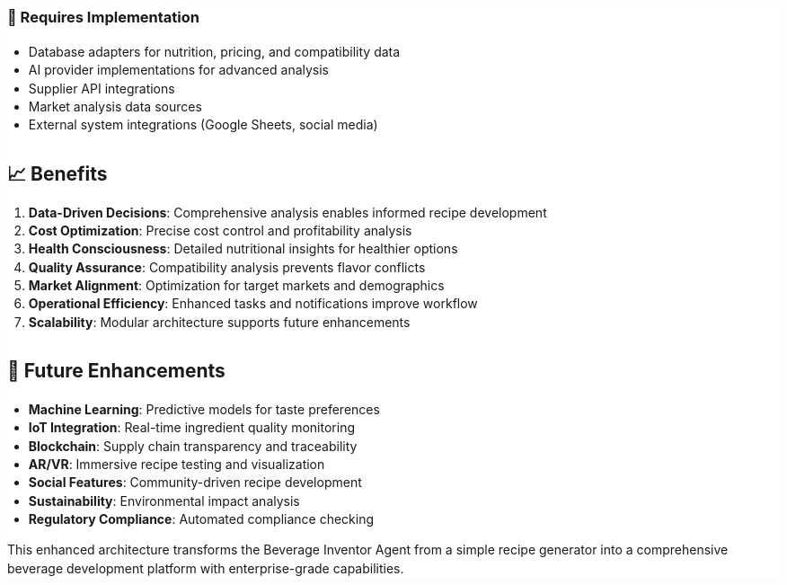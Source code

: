 ### 🚧 Requires Implementation
- Database adapters for nutrition, pricing, and compatibility data
- AI provider implementations for advanced analysis
- Supplier API integrations
- Market analysis data sources
- External system integrations (Google Sheets, social media)

## 📈 Benefits

1. **Data-Driven Decisions**: Comprehensive analysis enables informed recipe development
2. **Cost Optimization**: Precise cost control and profitability analysis
3. **Health Consciousness**: Detailed nutritional insights for healthier options
4. **Quality Assurance**: Compatibility analysis prevents flavor conflicts
5. **Market Alignment**: Optimization for target markets and demographics
6. **Operational Efficiency**: Enhanced tasks and notifications improve workflow
7. **Scalability**: Modular architecture supports future enhancements

## 🔮 Future Enhancements

- **Machine Learning**: Predictive models for taste preferences
- **IoT Integration**: Real-time ingredient quality monitoring
- **Blockchain**: Supply chain transparency and traceability
- **AR/VR**: Immersive recipe testing and visualization
- **Social Features**: Community-driven recipe development
- **Sustainability**: Environmental impact analysis
- **Regulatory Compliance**: Automated compliance checking

This enhanced architecture transforms the Beverage Inventor Agent from a simple recipe generator into a comprehensive beverage development platform with enterprise-grade capabilities.

